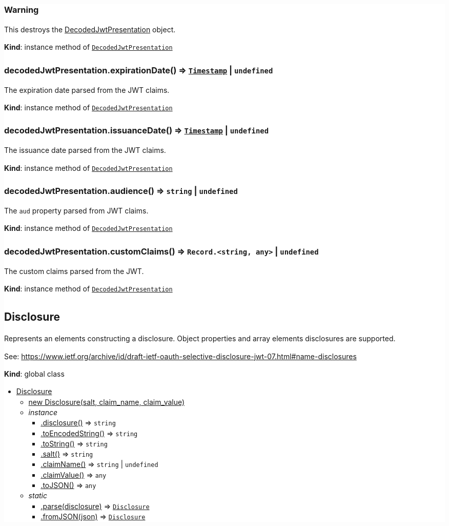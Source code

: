 ### Warning
This destroys the [DecodedJwtPresentation](#DecodedJwtPresentation) object.

**Kind**: instance method of [<code>DecodedJwtPresentation</code>](#DecodedJwtPresentation)  
<a name="DecodedJwtPresentation+expirationDate"></a>

### decodedJwtPresentation.expirationDate() ⇒ [<code>Timestamp</code>](#Timestamp) \| <code>undefined</code>
The expiration date parsed from the JWT claims.

**Kind**: instance method of [<code>DecodedJwtPresentation</code>](#DecodedJwtPresentation)  
<a name="DecodedJwtPresentation+issuanceDate"></a>

### decodedJwtPresentation.issuanceDate() ⇒ [<code>Timestamp</code>](#Timestamp) \| <code>undefined</code>
The issuance date parsed from the JWT claims.

**Kind**: instance method of [<code>DecodedJwtPresentation</code>](#DecodedJwtPresentation)  
<a name="DecodedJwtPresentation+audience"></a>

### decodedJwtPresentation.audience() ⇒ <code>string</code> \| <code>undefined</code>
The `aud` property parsed from JWT claims.

**Kind**: instance method of [<code>DecodedJwtPresentation</code>](#DecodedJwtPresentation)  
<a name="DecodedJwtPresentation+customClaims"></a>

### decodedJwtPresentation.customClaims() ⇒ <code>Record.&lt;string, any&gt;</code> \| <code>undefined</code>
The custom claims parsed from the JWT.

**Kind**: instance method of [<code>DecodedJwtPresentation</code>](#DecodedJwtPresentation)  
<a name="Disclosure"></a>

## Disclosure
Represents an elements constructing a disclosure.
Object properties and array elements disclosures are supported.

See: https://www.ietf.org/archive/id/draft-ietf-oauth-selective-disclosure-jwt-07.html#name-disclosures

**Kind**: global class  

* [Disclosure](#Disclosure)
    * [new Disclosure(salt, claim_name, claim_value)](#new_Disclosure_new)
    * _instance_
        * [.disclosure()](#Disclosure+disclosure) ⇒ <code>string</code>
        * [.toEncodedString()](#Disclosure+toEncodedString) ⇒ <code>string</code>
        * [.toString()](#Disclosure+toString) ⇒ <code>string</code>
        * [.salt()](#Disclosure+salt) ⇒ <code>string</code>
        * [.claimName()](#Disclosure+claimName) ⇒ <code>string</code> \| <code>undefined</code>
        * [.claimValue()](#Disclosure+claimValue) ⇒ <code>any</code>
        * [.toJSON()](#Disclosure+toJSON) ⇒ <code>any</code>
    * _static_
        * [.parse(disclosure)](#Disclosure.parse) ⇒ [<code>Disclosure</code>](#Disclosure)
        * [.fromJSON(json)](#Disclosure.fromJSON) ⇒ [<code>Disclosure</code>](#Disclosure)
